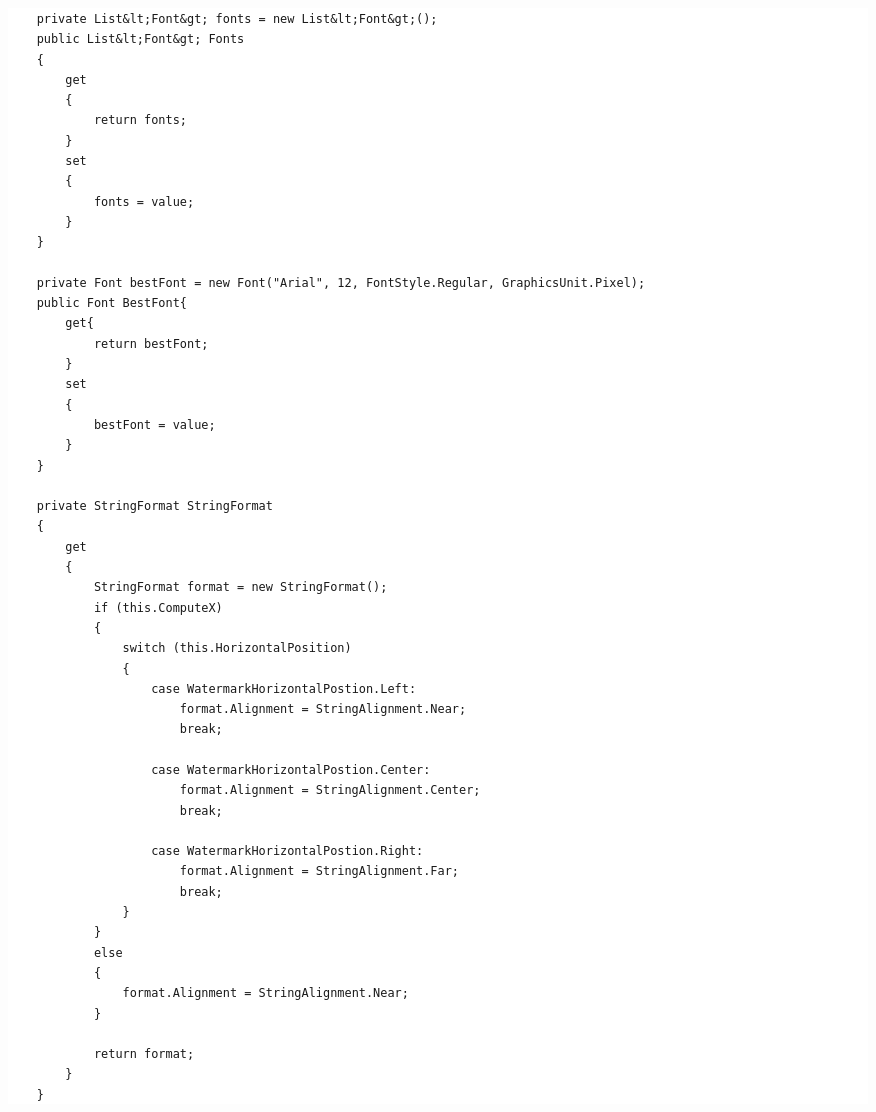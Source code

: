         private List&lt;Font&gt; fonts = new List&lt;Font&gt;();
        public List&lt;Font&gt; Fonts
        {
            get
            {
                return fonts;
            }
            set
            {
                fonts = value;
            }
        }
 
        private Font bestFont = new Font("Arial", 12, FontStyle.Regular, GraphicsUnit.Pixel);
        public Font BestFont{
            get{
                return bestFont;
            }
            set
            {
                bestFont = value;
            }
        }
 
        private StringFormat StringFormat
        {
            get
            {
                StringFormat format = new StringFormat();
                if (this.ComputeX)
                {
                    switch (this.HorizontalPosition)
                    {
                        case WatermarkHorizontalPostion.Left:
                            format.Alignment = StringAlignment.Near;
                            break;
 
                        case WatermarkHorizontalPostion.Center:
                            format.Alignment = StringAlignment.Center;
                            break;
 
                        case WatermarkHorizontalPostion.Right:
                            format.Alignment = StringAlignment.Far;
                            break;
                    }
                }
                else
                {
                    format.Alignment = StringAlignment.Near;
                }
 
                return format;
            }
        }
 